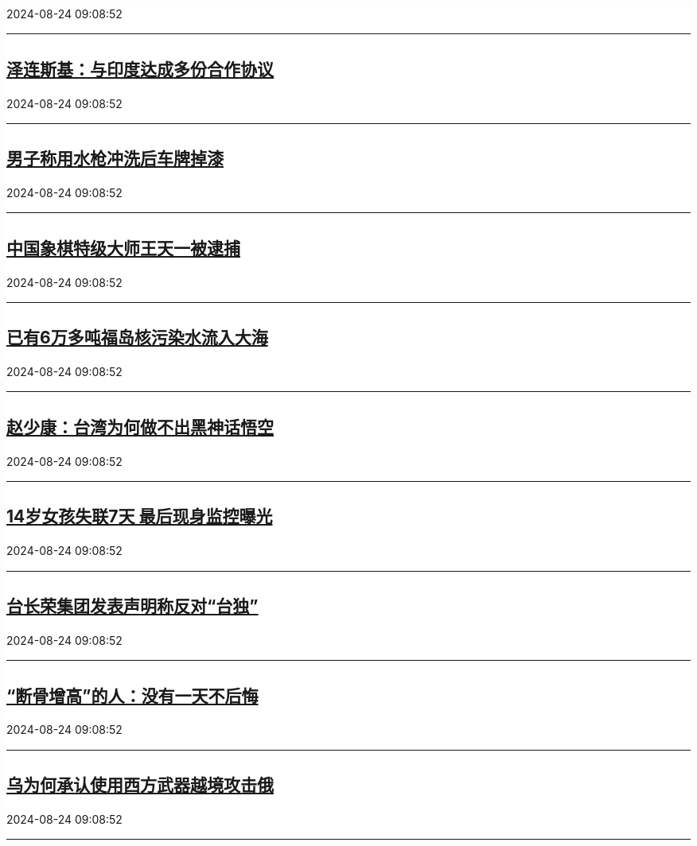 2024-08-24 09:08:52

---
## [泽连斯基：与印度达成多份合作协议](https://www.toutiao.com/trending/7406504555057954854)

2024-08-24 09:08:52

---
## [男子称用水枪冲洗后车牌掉漆](https://www.toutiao.com/trending/7406526700546228263)

2024-08-24 09:08:52

---
## [中国象棋特级大师王天一被逮捕](https://www.toutiao.com/trending/7406328925070036531)

2024-08-24 09:08:52

---
## [已有6万多吨福岛核污染水流入大海](https://www.toutiao.com/trending/7405186225222615050)

2024-08-24 09:08:52

---
## [赵少康：台湾为何做不出黑神话悟空](https://www.toutiao.com/trending/7406140026221920307)

2024-08-24 09:08:52

---
## [14岁女孩失联7天 最后现身监控曝光](https://www.toutiao.com/trending/7406550037917863451)

2024-08-24 09:08:52

---
## [台长荣集团发表声明称反对“台独”](https://www.toutiao.com/trending/7402636171035541530)

2024-08-24 09:08:52

---
## [“断骨增高”的人：没有一天不后悔](https://www.toutiao.com/trending/7404759316269662227)

2024-08-24 09:08:52

---
## [乌为何承认使用西方武器越境攻击俄](https://www.toutiao.com/trending/7403634084985012234)

2024-08-24 09:08:52

---
